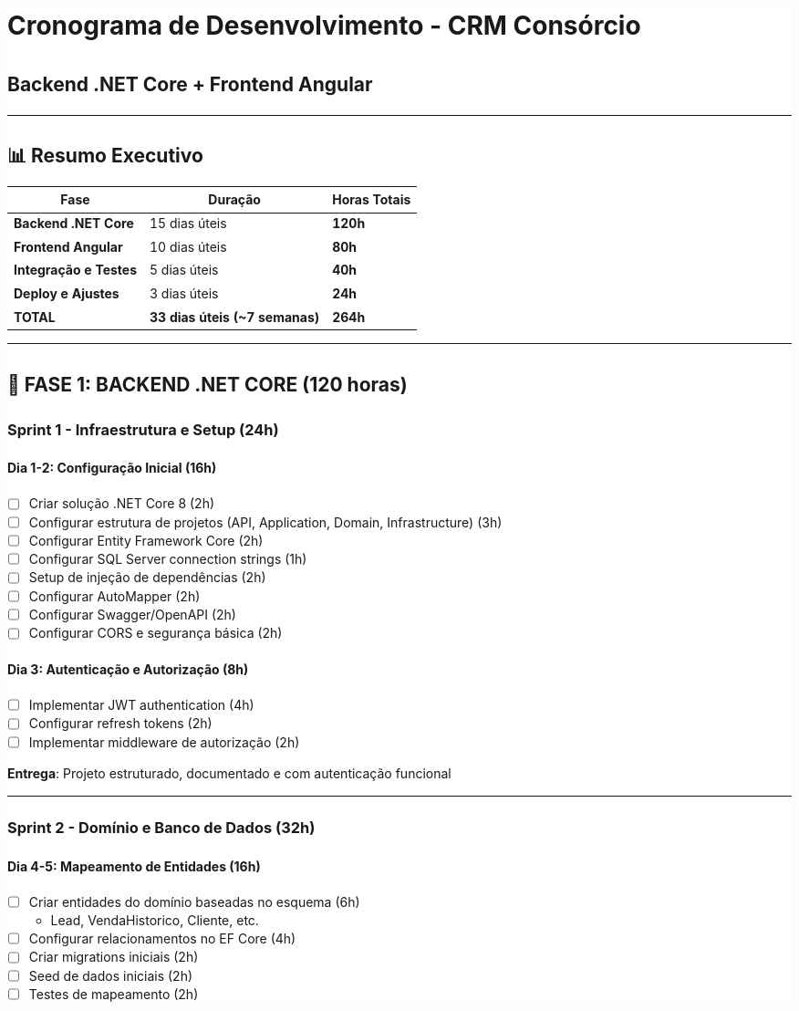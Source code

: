 # Cronograma de Desenvolvimento - CRM Consórcio
## Backend .NET Core + Frontend Angular

---

## 📊 Resumo Executivo

| Fase | Duração | Horas Totais |
|------|---------|--------------|
| **Backend .NET Core** | 15 dias úteis | **120h** |
| **Frontend Angular** | 10 dias úteis | **80h** |
| **Integração e Testes** | 5 dias úteis | **40h** |
| **Deploy e Ajustes** | 3 dias úteis | **24h** |
| **TOTAL** | **33 dias úteis (~7 semanas)** | **264h** |

---

## 🔧 FASE 1: BACKEND .NET CORE (120 horas)

### Sprint 1 - Infraestrutura e Setup (24h)

#### Dia 1-2: Configuração Inicial (16h)
- [ ] Criar solução .NET Core 8 (2h)
- [ ] Configurar estrutura de projetos (API, Application, Domain, Infrastructure) (3h)
- [ ] Configurar Entity Framework Core (2h)
- [ ] Configurar SQL Server connection strings (1h)
- [ ] Setup de injeção de dependências (2h)
- [ ] Configurar AutoMapper (2h)
- [ ] Configurar Swagger/OpenAPI (2h)
- [ ] Configurar CORS e segurança básica (2h)

#### Dia 3: Autenticação e Autorização (8h)
- [ ] Implementar JWT authentication (4h)
- [ ] Configurar refresh tokens (2h)
- [ ] Implementar middleware de autorização (2h)

**Entrega**: Projeto estruturado, documentado e com autenticação funcional

---

### Sprint 2 - Domínio e Banco de Dados (32h)

#### Dia 4-5: Mapeamento de Entidades (16h)
- [ ] Criar entidades do domínio baseadas no esquema (6h)
  - Lead, VendaHistorico, Cliente, etc.
- [ ] Configurar relacionamentos no EF Core (4h)
- [ ] Criar migrations iniciais (2h)
- [ ] Seed de dados iniciais (2h)
- [ ] Testes de mapeamento (2h)
